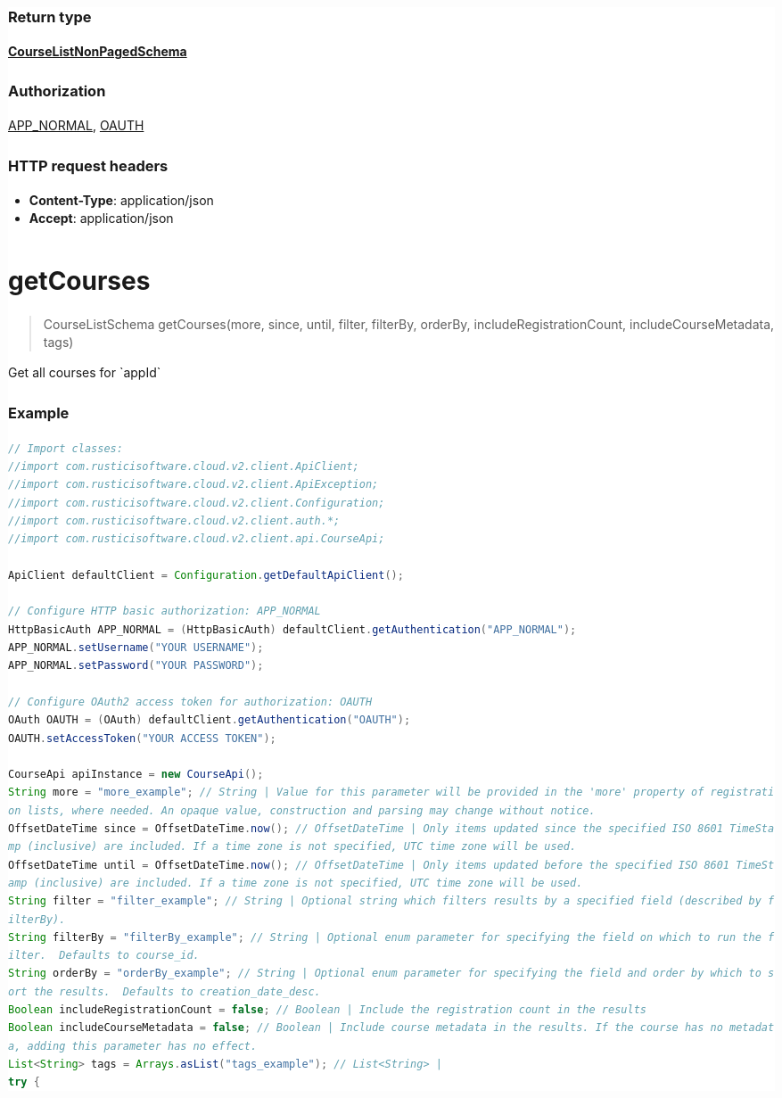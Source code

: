 ### Return type

[**CourseListNonPagedSchema**](CourseListNonPagedSchema.md)

### Authorization

[APP_NORMAL](../README.md#APP_NORMAL), [OAUTH](../README.md#OAUTH)

### HTTP request headers

 - **Content-Type**: application/json
 - **Accept**: application/json

<a name="getCourses"></a>
# **getCourses**
> CourseListSchema getCourses(more, since, until, filter, filterBy, orderBy, includeRegistrationCount, includeCourseMetadata, tags)

Get all courses for &#x60;appId&#x60;

### Example
```java
// Import classes:
//import com.rusticisoftware.cloud.v2.client.ApiClient;
//import com.rusticisoftware.cloud.v2.client.ApiException;
//import com.rusticisoftware.cloud.v2.client.Configuration;
//import com.rusticisoftware.cloud.v2.client.auth.*;
//import com.rusticisoftware.cloud.v2.client.api.CourseApi;

ApiClient defaultClient = Configuration.getDefaultApiClient();

// Configure HTTP basic authorization: APP_NORMAL
HttpBasicAuth APP_NORMAL = (HttpBasicAuth) defaultClient.getAuthentication("APP_NORMAL");
APP_NORMAL.setUsername("YOUR USERNAME");
APP_NORMAL.setPassword("YOUR PASSWORD");

// Configure OAuth2 access token for authorization: OAUTH
OAuth OAUTH = (OAuth) defaultClient.getAuthentication("OAUTH");
OAUTH.setAccessToken("YOUR ACCESS TOKEN");

CourseApi apiInstance = new CourseApi();
String more = "more_example"; // String | Value for this parameter will be provided in the 'more' property of registration lists, where needed. An opaque value, construction and parsing may change without notice.
OffsetDateTime since = OffsetDateTime.now(); // OffsetDateTime | Only items updated since the specified ISO 8601 TimeStamp (inclusive) are included. If a time zone is not specified, UTC time zone will be used.
OffsetDateTime until = OffsetDateTime.now(); // OffsetDateTime | Only items updated before the specified ISO 8601 TimeStamp (inclusive) are included. If a time zone is not specified, UTC time zone will be used.
String filter = "filter_example"; // String | Optional string which filters results by a specified field (described by filterBy).
String filterBy = "filterBy_example"; // String | Optional enum parameter for specifying the field on which to run the filter.  Defaults to course_id.
String orderBy = "orderBy_example"; // String | Optional enum parameter for specifying the field and order by which to sort the results.  Defaults to creation_date_desc.
Boolean includeRegistrationCount = false; // Boolean | Include the registration count in the results
Boolean includeCourseMetadata = false; // Boolean | Include course metadata in the results. If the course has no metadata, adding this parameter has no effect.
List<String> tags = Arrays.asList("tags_example"); // List<String> | 
try {
```